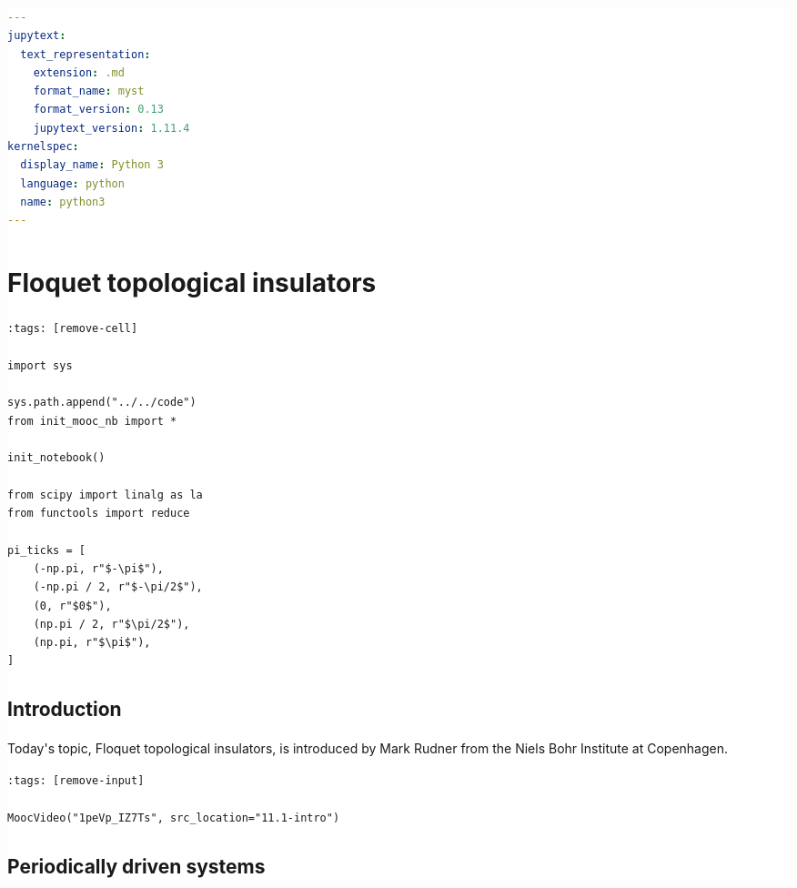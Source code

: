 ```yaml
---
jupytext:
  text_representation:
    extension: .md
    format_name: myst
    format_version: 0.13
    jupytext_version: 1.11.4
kernelspec:
  display_name: Python 3
  language: python
  name: python3
---
```


# Floquet topological insulators

```{code-cell} ipython3
:tags: [remove-cell]

import sys

sys.path.append("../../code")
from init_mooc_nb import *

init_notebook()

from scipy import linalg as la
from functools import reduce

pi_ticks = [
    (-np.pi, r"$-\pi$"),
    (-np.pi / 2, r"$-\pi/2$"),
    (0, r"$0$"),
    (np.pi / 2, r"$\pi/2$"),
    (np.pi, r"$\pi$"),
]
```

## Introduction

Today's topic, Floquet topological insulators, is introduced by Mark Rudner from the Niels Bohr Institute at Copenhagen.

```{code-cell} ipython3
:tags: [remove-input]

MoocVideo("1peVp_IZ7Ts", src_location="11.1-intro")
```

## Periodically driven systems

